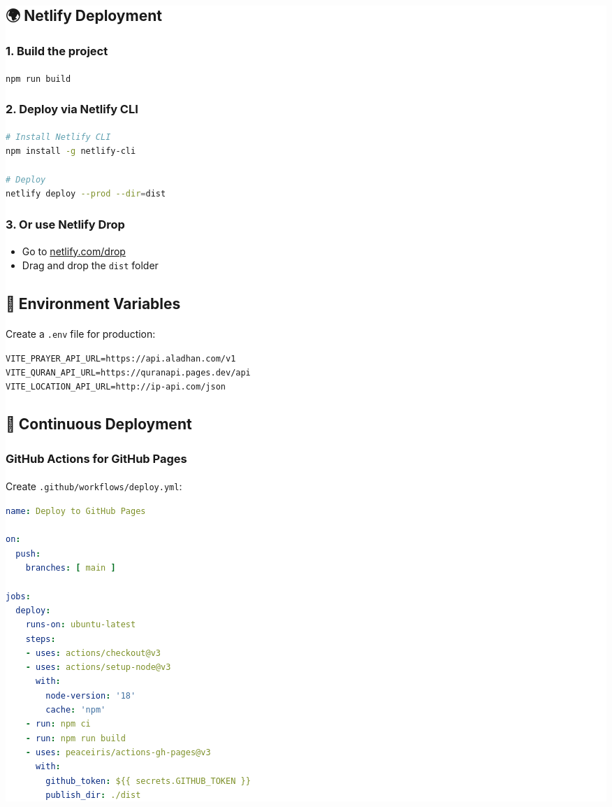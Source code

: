 ## 🌍 Netlify Deployment

### 1. Build the project
```bash
npm run build
```

### 2. Deploy via Netlify CLI
```bash
# Install Netlify CLI
npm install -g netlify-cli

# Deploy
netlify deploy --prod --dir=dist
```

### 3. Or use Netlify Drop
- Go to [netlify.com/drop](https://netlify.com/drop)
- Drag and drop the `dist` folder

## 🔧 Environment Variables

Create a `.env` file for production:
```env
VITE_PRAYER_API_URL=https://api.aladhan.com/v1
VITE_QURAN_API_URL=https://quranapi.pages.dev/api
VITE_LOCATION_API_URL=http://ip-api.com/json
```

## 🔄 Continuous Deployment

### GitHub Actions for GitHub Pages
Create `.github/workflows/deploy.yml`:
```yaml
name: Deploy to GitHub Pages

on:
  push:
    branches: [ main ]

jobs:
  deploy:
    runs-on: ubuntu-latest
    steps:
    - uses: actions/checkout@v3
    - uses: actions/setup-node@v3
      with:
        node-version: '18'
        cache: 'npm'
    - run: npm ci
    - run: npm run build
    - uses: peaceiris/actions-gh-pages@v3
      with:
        github_token: ${{ secrets.GITHUB_TOKEN }}
        publish_dir: ./dist
```
